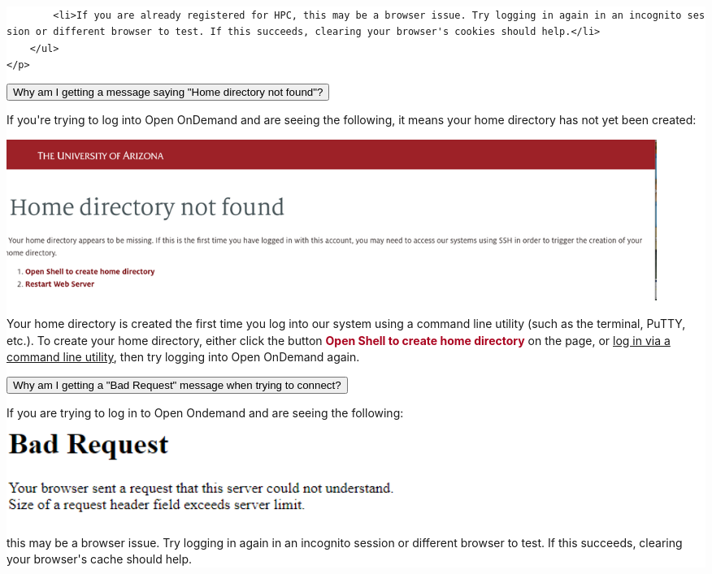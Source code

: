             <li>If you are already registered for HPC, this may be a browser issue. Try logging in again in an incognito session or different browser to test. If this succeeds, clearing your browser's cookies should help.</li>
        </ul>
    </p>
  </div>

  <button class="collapsible">Why am I getting a message saying "Home directory not found"?</button>
  <div class="content">
    <p>If you're trying to log into Open OnDemand and are seeing the following, it means your home directory has not yet been created:</p>
    <img src="./images/home_directory_not_found.png" title="Home directory not found" style="width:800px;">
    <p>
     Your home directory is created the first time you log into our system using a command line utility (such as the terminal, PuTTY, etc.). To create your home directory, either click the button <b style="color:#AB0520">Open Shell to create home directory</b> on the page, or <a href="../../registration_and_access/system_access/#command-line-access">log in via a command line utility</a>, then try logging into Open OnDemand again.
    </p>
  </div>

  <button class="collapsible">Why am I getting a "Bad Request" message when trying to connect?</button>
  <div class="content">
    <p>
        If you are trying to log in to Open Ondemand and are seeing the following:
        <br>
        <img src="images/bad_request.png" title="Bad Request error" style="width:500px;">
        <br>
        this may be a browser issue. Try logging in again in an incognito session or different browser to test. If this succeeds, clearing your browser's cache should help.
    </p>
  </div>
